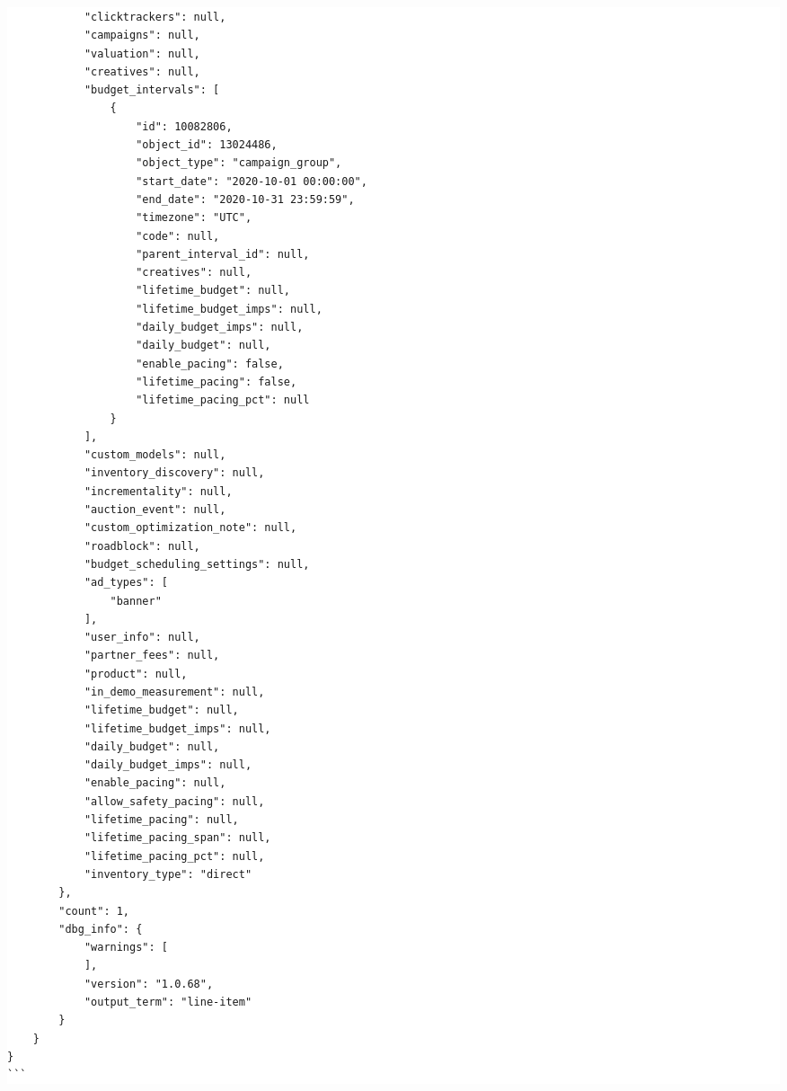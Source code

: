                 "clicktrackers": null,
                "campaigns": null,
                "valuation": null,
                "creatives": null,
                "budget_intervals": [
                    {
                        "id": 10082806,
                        "object_id": 13024486,
                        "object_type": "campaign_group",
                        "start_date": "2020-10-01 00:00:00",
                        "end_date": "2020-10-31 23:59:59",
                        "timezone": "UTC",
                        "code": null,
                        "parent_interval_id": null,
                        "creatives": null,
                        "lifetime_budget": null,
                        "lifetime_budget_imps": null,
                        "daily_budget_imps": null,
                        "daily_budget": null,
                        "enable_pacing": false,
                        "lifetime_pacing": false,
                        "lifetime_pacing_pct": null
                    }
                ],
                "custom_models": null,
                "inventory_discovery": null,
                "incrementality": null,
                "auction_event": null,
                "custom_optimization_note": null,
                "roadblock": null,
                "budget_scheduling_settings": null,
                "ad_types": [
                    "banner"
                ],
                "user_info": null,
                "partner_fees": null,
                "product": null,
                "in_demo_measurement": null,
                "lifetime_budget": null,
                "lifetime_budget_imps": null,
                "daily_budget": null,
                "daily_budget_imps": null,
                "enable_pacing": null,
                "allow_safety_pacing": null,
                "lifetime_pacing": null,
                "lifetime_pacing_span": null,
                "lifetime_pacing_pct": null,
                "inventory_type": "direct"
            },
            "count": 1,
            "dbg_info": {
                "warnings": [
                ],
                "version": "1.0.68",
                "output_term": "line-item"
            }
        }
    }
    ```
